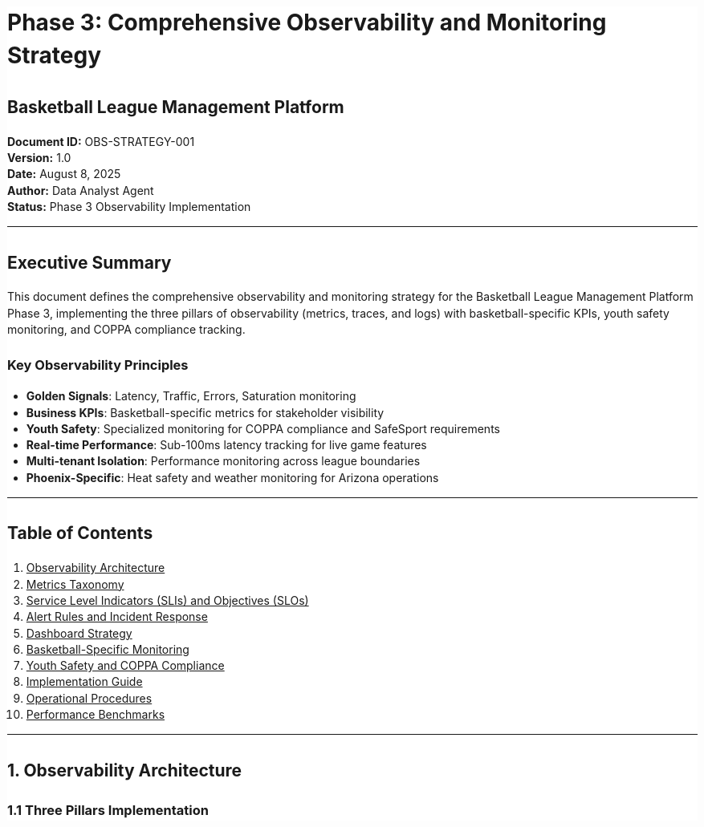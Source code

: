 # Phase 3: Comprehensive Observability and Monitoring Strategy
## Basketball League Management Platform

**Document ID:** OBS-STRATEGY-001  
**Version:** 1.0  
**Date:** August 8, 2025  
**Author:** Data Analyst Agent  
**Status:** Phase 3 Observability Implementation  

---

## Executive Summary

This document defines the comprehensive observability and monitoring strategy for the Basketball League Management Platform Phase 3, implementing the three pillars of observability (metrics, traces, and logs) with basketball-specific KPIs, youth safety monitoring, and COPPA compliance tracking.

### Key Observability Principles
- **Golden Signals**: Latency, Traffic, Errors, Saturation monitoring
- **Business KPIs**: Basketball-specific metrics for stakeholder visibility
- **Youth Safety**: Specialized monitoring for COPPA compliance and SafeSport requirements
- **Real-time Performance**: Sub-100ms latency tracking for live game features
- **Multi-tenant Isolation**: Performance monitoring across league boundaries
- **Phoenix-Specific**: Heat safety and weather monitoring for Arizona operations

---

## Table of Contents

1. [Observability Architecture](#1-observability-architecture)
2. [Metrics Taxonomy](#2-metrics-taxonomy)
3. [Service Level Indicators (SLIs) and Objectives (SLOs)](#3-service-level-indicators-slis-and-objectives-slos)
4. [Alert Rules and Incident Response](#4-alert-rules-and-incident-response)
5. [Dashboard Strategy](#5-dashboard-strategy)
6. [Basketball-Specific Monitoring](#6-basketball-specific-monitoring)
7. [Youth Safety and COPPA Compliance](#7-youth-safety-and-coppa-compliance)
8. [Implementation Guide](#8-implementation-guide)
9. [Operational Procedures](#9-operational-procedures)
10. [Performance Benchmarks](#10-performance-benchmarks)

---

## 1. Observability Architecture

### 1.1 Three Pillars Implementation
